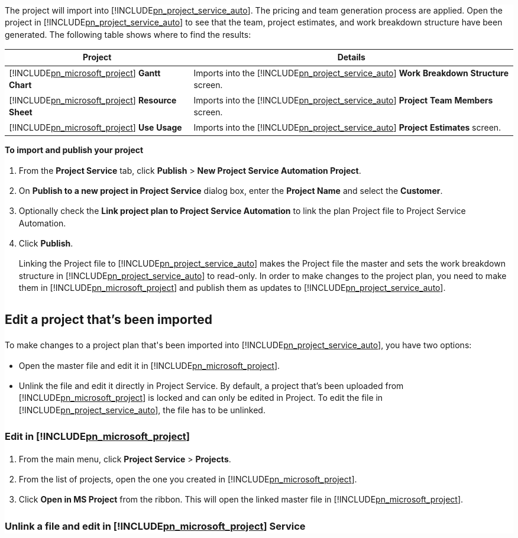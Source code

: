 The project will import into [!INCLUDE[pn_project_service_auto](../includes/pn-project-service-auto.md)]. The pricing and team generation process are applied. Open the project in [!INCLUDE[pn_project_service_auto](../includes/pn-project-service-auto.md)] to see that the team, project estimates, and work breakdown structure have been generated. The following table shows where to find the results:

| Project | Details |
| ---- | --- |
|  [!INCLUDE[pn_microsoft_project](../includes/pn-microsoft-project.md)] **Gantt Chart**   | Imports into the [!INCLUDE[pn_project_service_auto](../includes/pn-project-service-auto.md)] **Work Breakdown Structure** screen. |
| [!INCLUDE[pn_microsoft_project](../includes/pn-microsoft-project.md)] **Resource Sheet** |   Imports into the [!INCLUDE[pn_project_service_auto](../includes/pn-project-service-auto.md)] **Project Team Members** screen.   |
|   [!INCLUDE[pn_microsoft_project](../includes/pn-microsoft-project.md)] **Use Usage**    |    Imports into the [!INCLUDE[pn_project_service_auto](../includes/pn-project-service-auto.md)] **Project Estimates** screen.     |

**To import and publish your project**  
1. From the **Project Service** tab, click **Publish** > **New Project Service Automation Project**.  

2. On **Publish to a new project in Project Service** dialog box, enter the **Project Name** and select the **Customer**.  

3. Optionally check the **Link project plan to Project Service Automation** to link the plan Project file to Project Service Automation.  

4. Click **Publish**.  

   Linking the Project file to [!INCLUDE[pn_project_service_auto](../includes/pn-project-service-auto.md)] makes the Project file the master and sets the work breakdown structure in [!INCLUDE[pn_project_service_auto](../includes/pn-project-service-auto.md)] to read-only.  In order to make changes to the project plan, you need to make them in [!INCLUDE[pn_microsoft_project](../includes/pn-microsoft-project.md)] and publish them as updates to [!INCLUDE[pn_project_service_auto](../includes/pn-project-service-auto.md)].  

## Edit a project that’s been imported  
 To make changes to a project plan that's been imported into [!INCLUDE[pn_project_service_auto](../includes/pn-project-service-auto.md)], you have two options:  

- Open the master file and edit it in [!INCLUDE[pn_microsoft_project](../includes/pn-microsoft-project.md)].  

- Unlink the file and edit it directly in Project Service. By default, a project that’s been uploaded from [!INCLUDE[pn_microsoft_project](../includes/pn-microsoft-project.md)] is locked and can only be edited in Project. To edit the file in [!INCLUDE[pn_project_service_auto](../includes/pn-project-service-auto.md)], the file has to be unlinked.  

### Edit in [!INCLUDE[pn_microsoft_project](../includes/pn-microsoft-project.md)]  

1. From the main menu, click **Project Service** > **Projects**.  

2. From the list of projects, open the one you created in [!INCLUDE[pn_microsoft_project](../includes/pn-microsoft-project.md)].  

3. Click **Open in MS Project** from the ribbon. This will open the linked master file in [!INCLUDE[pn_microsoft_project](../includes/pn-microsoft-project.md)].  

### Unlink a file and edit in [!INCLUDE[pn_microsoft_project](../includes/pn-microsoft-project.md)] Service  
